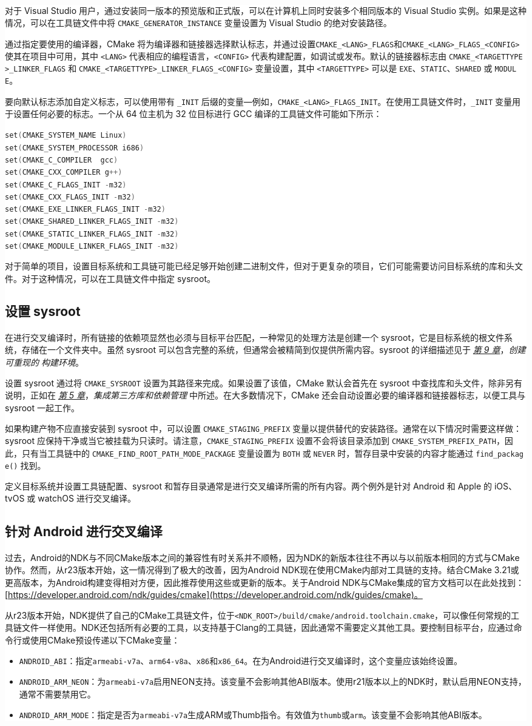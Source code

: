 对于 Visual Studio 用户，通过安装同一版本的预览版和正式版，可以在计算机上同时安装多个相同版本的 Visual Studio 实例。如果是这种情况，可以在工具链文件中将 `CMAKE_GENERATOR_INSTANCE` 变量设置为 Visual Studio 的绝对安装路径。

通过指定要使用的编译器，CMake 将为编译器和链接器选择默认标志，并通过设置`CMAKE_<LANG>_FLAGS`和`CMAKE_<LANG>_FLAGS_<CONFIG>`使其在项目中可用，其中 `<LANG>` 代表相应的编程语言，`<CONFIG>` 代表构建配置，如调试或发布。默认的链接器标志由 `CMAKE_<TARGETTYPE>_LINKER_FLAGS` 和 `CMAKE_<TARGETTYPE>_LINKER_FLAGS_<CONFIG>` 变量设置，其中 `<TARGETTYPE>` 可以是 `EXE`、`STATIC`、`SHARED` 或 `MODULE`。

要向默认标志添加自定义标志，可以使用带有 `_INIT` 后缀的变量—例如，`CMAKE_<LANG>_FLAGS_INIT`。在使用工具链文件时，`_INIT` 变量用于设置任何必要的标志。一个从 64 位主机为 32 位目标进行 GCC 编译的工具链文件可能如下所示：

```cpp
set(CMAKE_SYSTEM_NAME Linux)
set(CMAKE_SYSTEM_PROCESSOR i686)
set(CMAKE_C_COMPILER  gcc)
set(CMAKE_CXX_COMPILER g++)
set(CMAKE_C_FLAGS_INIT -m32)
set(CMAKE_CXX_FLAGS_INIT -m32)
set(CMAKE_EXE_LINKER_FLAGS_INIT -m32)
set(CMAKE_SHARED_LINKER_FLAGS_INIT -m32)
set(CMAKE_STATIC_LINKER_FLAGS_INIT -m32)
set(CMAKE_MODULE_LINKER_FLAGS_INIT -m32)
```

对于简单的项目，设置目标系统和工具链可能已经足够开始创建二进制文件，但对于更复杂的项目，它们可能需要访问目标系统的库和头文件。对于这种情况，可以在工具链文件中指定 sysroot。

## 设置 sysroot

在进行交叉编译时，所有链接的依赖项显然也必须与目标平台匹配，一种常见的处理方法是创建一个 sysroot，它是目标系统的根文件系统，存储在一个文件夹中。虽然 sysroot 可以包含完整的系统，但通常会被精简到仅提供所需内容。sysroot 的详细描述见于 [*第 9 章*](B30947_09.xhtml#_idTextAnchor146)，*创建可重现的* *构建环境*。

设置 sysroot 通过将 `CMAKE_SYSROOT` 设置为其路径来完成。如果设置了该值，CMake 默认会首先在 sysroot 中查找库和头文件，除非另有说明，正如在 [*第 5 章*](B30947_05.xhtml#_idTextAnchor084)，*集成第三方库和依赖管理* 中所述。在大多数情况下，CMake 还会自动设置必要的编译器和链接器标志，以便工具与 sysroot 一起工作。

如果构建产物不应直接安装到 sysroot 中，可以设置 `CMAKE_STAGING_PREFIX` 变量以提供替代的安装路径。通常在以下情况时需要这样做：sysroot 应保持干净或当它被挂载为只读时。请注意，`CMAKE_STAGING_PREFIX` 设置不会将该目录添加到 `CMAKE_SYSTEM_PREFIX_PATH`，因此，只有当工具链中的 `CMAKE_FIND_ROOT_PATH_MODE_PACKAGE` 变量设置为 `BOTH` 或 `NEVER` 时，暂存目录中安装的内容才能通过 `find_package()` 找到。

定义目标系统并设置工具链配置、sysroot 和暂存目录通常是进行交叉编译所需的所有内容。两个例外是针对 Android 和 Apple 的 iOS、tvOS 或 watchOS 进行交叉编译。

## 针对 Android 进行交叉编译

过去，Android的NDK与不同CMake版本之间的兼容性有时关系并不顺畅，因为NDK的新版本往往不再以与以前版本相同的方式与CMake协作。然而，从r23版本开始，这一情况得到了极大的改善，因为Android NDK现在使用CMake内部对工具链的支持。结合CMake 3.21或更高版本，为Android构建变得相对方便，因此推荐使用这些或更新的版本。关于Android NDK与CMake集成的官方文档可以在此处找到：[https://developer.android.com/ndk/guides/cmake](https://developer.android.com/ndk/guides/cmake)。

从r23版本开始，NDK提供了自己的CMake工具链文件，位于`<NDK_ROOT>/build/cmake/android.toolchain.cmake`，可以像任何常规的工具链文件一样使用。NDK还包括所有必要的工具，以支持基于Clang的工具链，因此通常不需要定义其他工具。要控制目标平台，应通过命令行或使用CMake预设传递以下CMake变量：

+   `ANDROID_ABI`：指定`armeabi-v7a`、`arm64-v8a`、`x86`和`x86_64`。在为Android进行交叉编译时，这个变量应该始终设置。

+   `ANDROID_ARM_NEON`：为`armeabi-v7a`启用NEON支持。该变量不会影响其他ABI版本。使用r21版本以上的NDK时，默认启用NEON支持，通常不需要禁用它。

+   `ANDROID_ARM_MODE`：指定是否为`armeabi-v7a`生成ARM或Thumb指令。有效值为`thumb`或`arm`。该变量不会影响其他ABI版本。
